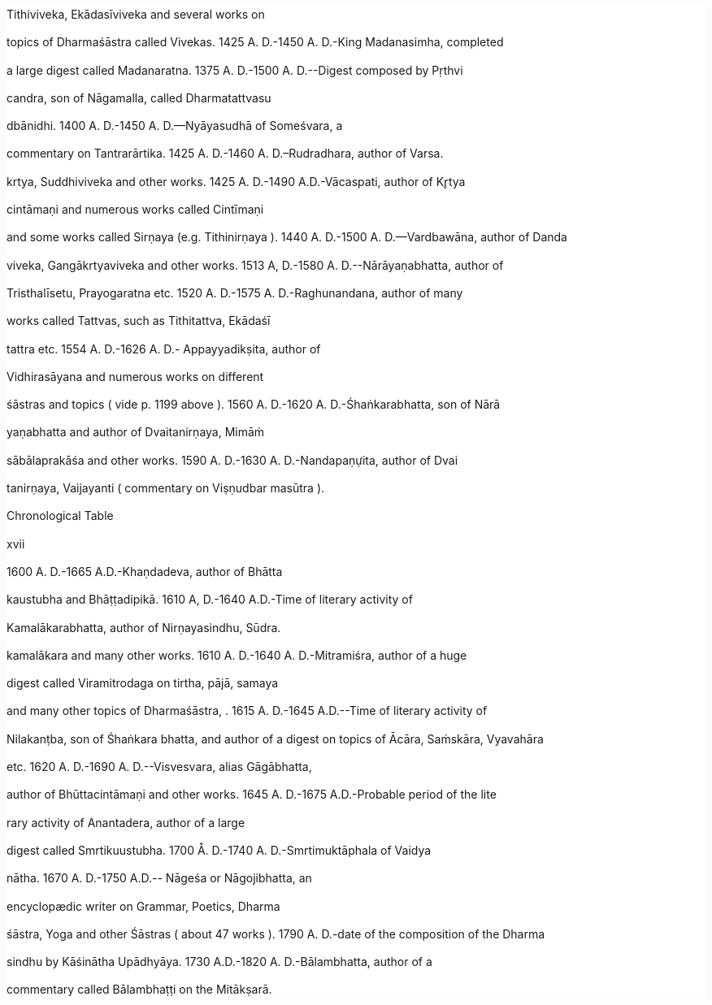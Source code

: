 Tithiviveka, Ekādasīviveka and several works on 

topics of Dharmaśāstra called Vivekas. 1425 A. D.-1450 A. D.-King Madanasimha, completed 

a large digest called Madanaratna. 1375 A. D.-1500 A. D.--Digest composed by Pṛthvi 

candra, son of Nāgamalla, called Dharmatattvasu 

dbānidhi. 1400 A. D.-1450 A. D.—Nyāyasudhā of Someśvara, a 

commentary on Tantrarārtika. 1425 A. D.-1460 A. D.–Rudradhara, author of Varsa. 

krtya, Suddhiviveka and other works. 1425 A. D.-1490 A.D.-Vācaspati, author of Kr̥tya 

cintāmaṇi and numerous works called Cintīmaṇi 

and some works called Sirṇaya (e.g. Tithinirṇaya ). 1440 A. D.-1500 A. D.—Vardbawāna, author of Danda 

viveka, Gangākrtyaviveka and other works. 1513 A, D.-1580 A. D.--Nārāyaṇabhatta, author of 

Tristhalīsetu, Prayogaratna etc. 1520 A. D.-1575 A. D.-Raghunandana, author of many 

works called Tattvas, such as Tithitattva, Ekādaśī 

tattra etc. 1554 A. D.-1626 A. D.- Appayyadikṣita, author of 

Vidhirasāyana and numerous works on different 

śāstras and topics ( vide p. 1199 above ). 1560 A. D.-1620 A. D.-Śhaṅkarabhatta, son of Nārā 

yaṇabhatta and author of Dvaitanirṇaya, Mimāṁ 

sābālaprakāśa and other works. 1590 A. D.-1630 A. D.-Nandapaṇựita, author of Dvai 

tanirṇaya, Vaijayanti ( commentary on Viṣṇudbar masūtra ). 

Chronological Table 

xvii 

1600 A. D.-1665 A.D.-Khaṇdadeva, author of Bhātta 

kaustubha and Bhāṭṭadipikā. 1610 A, D.-1640 A.D.-Time of literary activity of 

Kamalākarabhatta, author of Nirṇayasindhu, Sūdra. 

kamalākara and many other works. 1610 A. D.-1640 A. D.-Mitramiśra, author of a huge 

digest called Viramitrodaga on tirtha, pājā, samaya 

and many other topics of Dharmaśāstra, . 1615 A. D.-1645 A.D.--Time of literary activity of 

Nilakanṭba, son of Śhaṅkara bhatta, and author of a digest on topics of Ācāra, Saṁskāra, Vyavahāra 

etc. 1620 A. D.-1690 A. D.--Visvesvara, alias Gāgābhatta, 

author of Bhūttacintāmaṇi and other works. 1645 A. D.-1675 A.D.-Probable period of the lite 

rary activity of Anantadera, author of a large 

digest called Smrtikuustubha. 1700 Å. D.-1740 A. D.-Smrtimuktāphala of Vaidya 

nātha. 1670 A. D.-1750 A.D.-- Nāgeśa or Nāgojibhatta, an 

encyclopædic writer on Grammar, Poetics, Dharma 

śāstra, Yoga and other Śāstras ( about 47 works ). 1790 A. D.-date of the composition of the Dharma 

sindhu by Kāśinātha Upādhyāya. 1730 A.D.-1820 A. D.-Bālambhatta, author of a 

commentary called Bālambhaṭṭi on the Mitākṣarā. 
